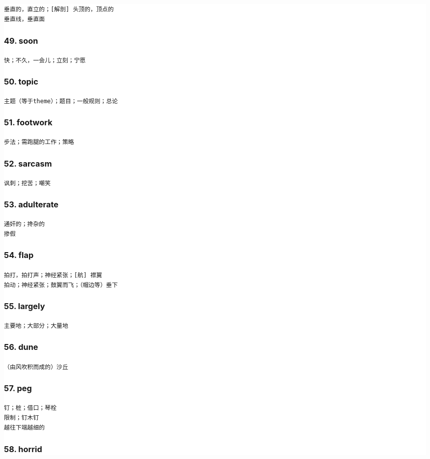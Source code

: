 ```
垂直的，直立的；[解剖] 头顶的，顶点的
垂直线，垂直面
```
### 49. soon

```
快；不久，一会儿；立刻；宁愿
```
### 50. topic

```
主题（等于theme）；题目；一般规则；总论
```
### 51. footwork

```
步法；需跑腿的工作；策略
```
### 52. sarcasm

```
讽刺；挖苦；嘲笑
```
### 53. adulterate

```
通奸的；搀杂的
掺假
```
### 54. flap

```
拍打，拍打声；神经紧张；[航] 襟翼
拍动；神经紧张；鼓翼而飞；（帽边等）垂下
```
### 55. largely

```
主要地；大部分；大量地
```
### 56. dune

```
（由风吹积而成的）沙丘
```
### 57. peg

```
钉；桩；借口；琴栓
限制；钉木钉
越往下端越细的
```
### 58. horrid
